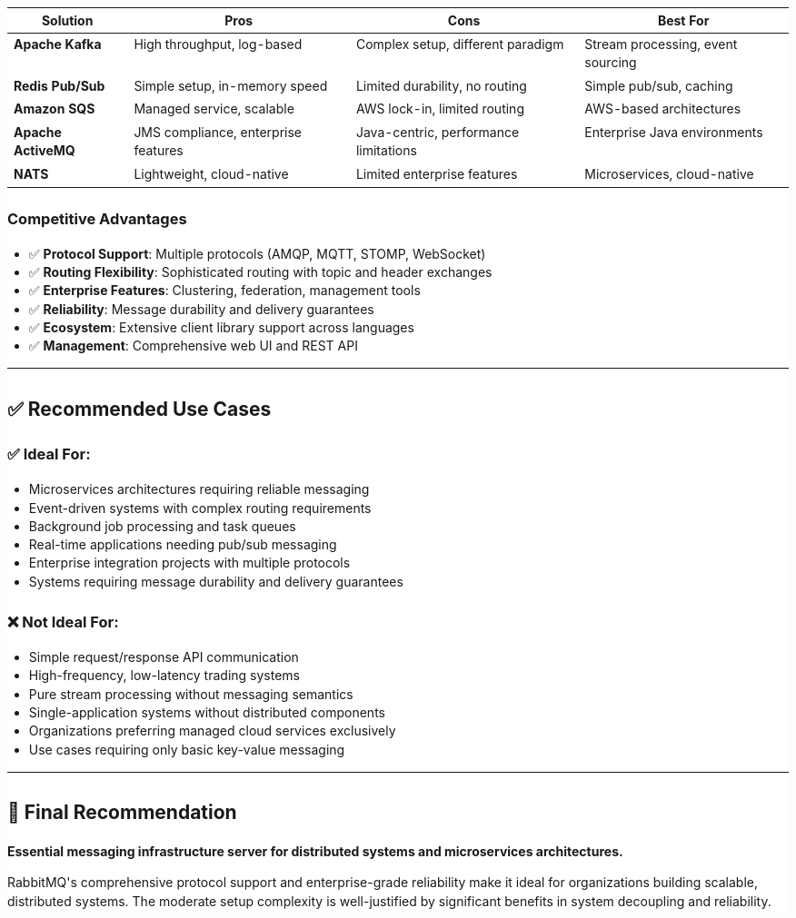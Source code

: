| Solution | Pros | Cons | Best For |
|----------|------|------|----------|
| **Apache Kafka** | High throughput, log-based | Complex setup, different paradigm | Stream processing, event sourcing |
| **Redis Pub/Sub** | Simple setup, in-memory speed | Limited durability, no routing | Simple pub/sub, caching |
| **Amazon SQS** | Managed service, scalable | AWS lock-in, limited routing | AWS-based architectures |
| **Apache ActiveMQ** | JMS compliance, enterprise features | Java-centric, performance limitations | Enterprise Java environments |
| **NATS** | Lightweight, cloud-native | Limited enterprise features | Microservices, cloud-native |

### Competitive Advantages
- ✅ **Protocol Support**: Multiple protocols (AMQP, MQTT, STOMP, WebSocket)
- ✅ **Routing Flexibility**: Sophisticated routing with topic and header exchanges
- ✅ **Enterprise Features**: Clustering, federation, management tools
- ✅ **Reliability**: Message durability and delivery guarantees
- ✅ **Ecosystem**: Extensive client library support across languages
- ✅ **Management**: Comprehensive web UI and REST API

---

## ✅ Recommended Use Cases

### ✅ Ideal For:
- Microservices architectures requiring reliable messaging
- Event-driven systems with complex routing requirements
- Background job processing and task queues
- Real-time applications needing pub/sub messaging
- Enterprise integration projects with multiple protocols
- Systems requiring message durability and delivery guarantees

### ❌ Not Ideal For:
- Simple request/response API communication
- High-frequency, low-latency trading systems
- Pure stream processing without messaging semantics
- Single-application systems without distributed components
- Organizations preferring managed cloud services exclusively
- Use cases requiring only basic key-value messaging

---

## 🎯 Final Recommendation

**Essential messaging infrastructure server for distributed systems and microservices architectures.**

RabbitMQ's comprehensive protocol support and enterprise-grade reliability make it ideal for organizations building scalable, distributed systems. The moderate setup complexity is well-justified by significant benefits in system decoupling and reliability.
